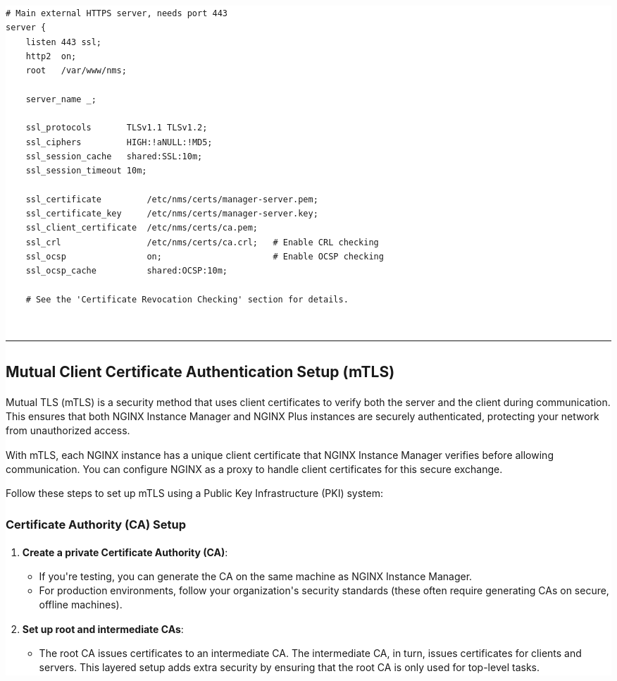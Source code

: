```nginx
# Main external HTTPS server, needs port 443
server {
    listen 443 ssl;
    http2  on;
    root   /var/www/nms;

    server_name _;

    ssl_protocols       TLSv1.1 TLSv1.2;
    ssl_ciphers         HIGH:!aNULL:!MD5;
    ssl_session_cache   shared:SSL:10m;
    ssl_session_timeout 10m;

    ssl_certificate         /etc/nms/certs/manager-server.pem;
    ssl_certificate_key     /etc/nms/certs/manager-server.key;
    ssl_client_certificate  /etc/nms/certs/ca.pem;
    ssl_crl                 /etc/nms/certs/ca.crl;   # Enable CRL checking
    ssl_ocsp                on;                      # Enable OCSP checking
    ssl_ocsp_cache          shared:OCSP:10m;

    # See the 'Certificate Revocation Checking' section for details.

```

</details>

<br>

---

## Mutual Client Certificate Authentication Setup (mTLS)

Mutual TLS (mTLS) is a security method that uses client certificates to verify both the server and the client during communication. This ensures that both NGINX Instance Manager and NGINX Plus instances are securely authenticated, protecting your network from unauthorized access.

With mTLS, each NGINX instance has a unique client certificate that NGINX Instance Manager verifies before allowing communication. You can configure NGINX as a proxy to handle client certificates for this secure exchange.

Follow these steps to set up mTLS using a Public Key Infrastructure (PKI) system:

### Certificate Authority (CA) Setup

1. **Create a private Certificate Authority (CA)**:
   - If you're testing, you can generate the CA on the same machine as NGINX Instance Manager.
   - For production environments, follow your organization's security standards (these often require generating CAs on secure, offline machines).

2. **Set up root and intermediate CAs**:
   - The root CA issues certificates to an intermediate CA. The intermediate CA, in turn, issues certificates for clients and servers. This layered setup adds extra security by ensuring that the root CA is only used for top-level tasks.
